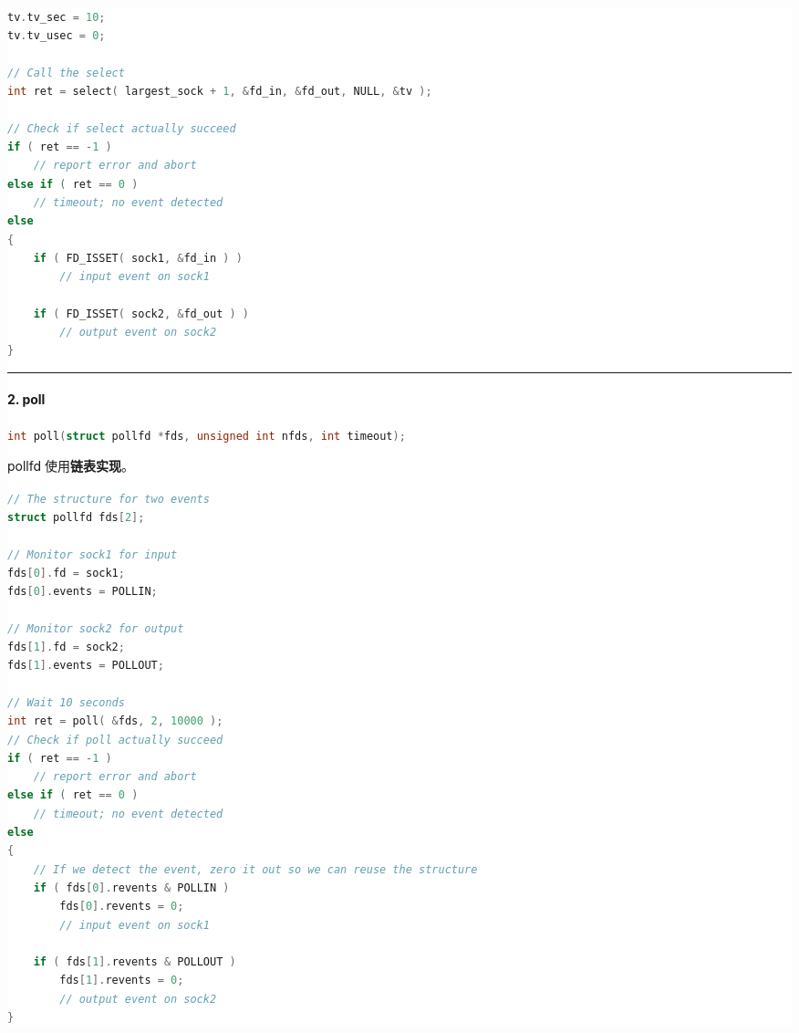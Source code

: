 ```c
tv.tv_sec = 10;
tv.tv_usec = 0;

// Call the select
int ret = select( largest_sock + 1, &fd_in, &fd_out, NULL, &tv );

// Check if select actually succeed
if ( ret == -1 )
    // report error and abort
else if ( ret == 0 )
    // timeout; no event detected
else
{
    if ( FD_ISSET( sock1, &fd_in ) )
        // input event on sock1

    if ( FD_ISSET( sock2, &fd_out ) )
        // output event on sock2
}
```

----

#### 2. poll

```c
int poll(struct pollfd *fds, unsigned int nfds, int timeout);
```

pollfd 使用**链表实现**。

```c
// The structure for two events
struct pollfd fds[2];

// Monitor sock1 for input
fds[0].fd = sock1;
fds[0].events = POLLIN;

// Monitor sock2 for output
fds[1].fd = sock2;
fds[1].events = POLLOUT;

// Wait 10 seconds
int ret = poll( &fds, 2, 10000 );
// Check if poll actually succeed
if ( ret == -1 )
    // report error and abort
else if ( ret == 0 )
    // timeout; no event detected
else
{
    // If we detect the event, zero it out so we can reuse the structure
    if ( fds[0].revents & POLLIN )
        fds[0].revents = 0;
        // input event on sock1

    if ( fds[1].revents & POLLOUT )
        fds[1].revents = 0;
        // output event on sock2
}
```
